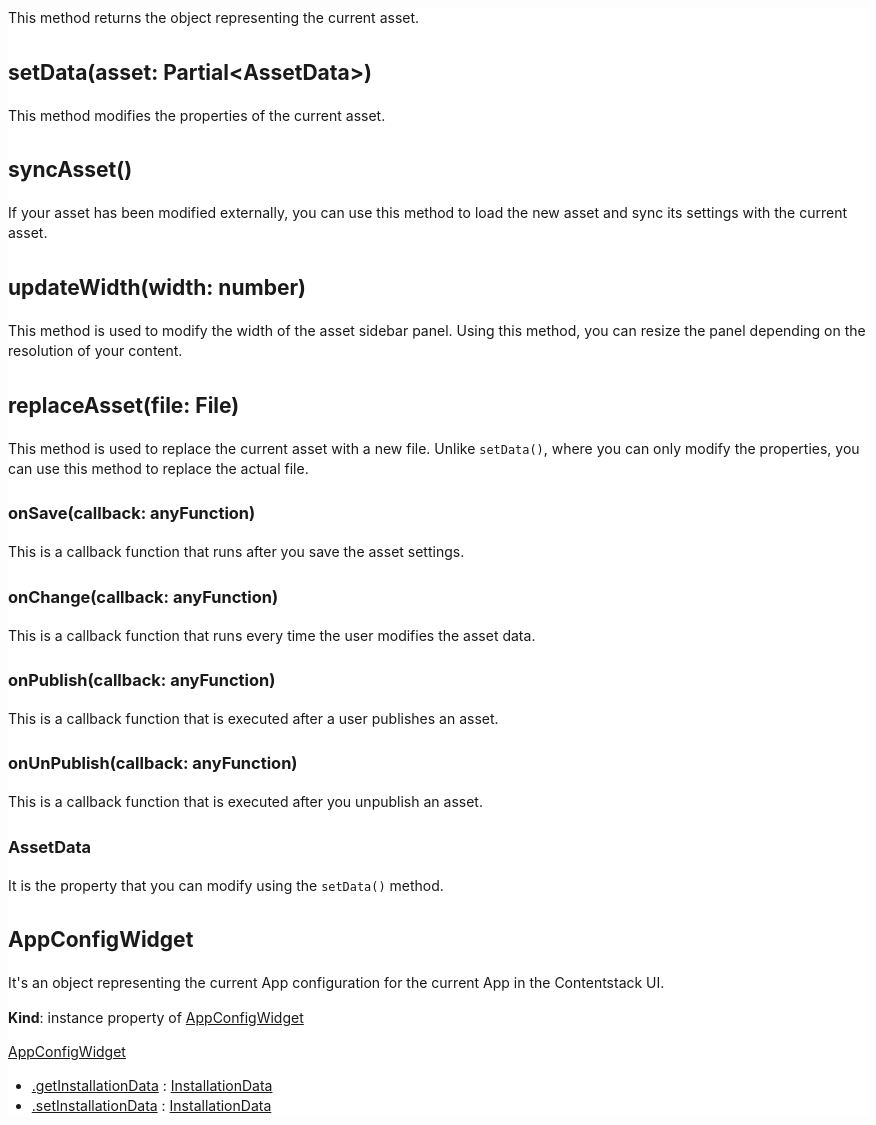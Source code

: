 This method returns the object representing the current asset.

## setData(asset: Partial&lt;AssetData>)

This method modifies the properties of the current asset.

## syncAsset()

If your asset has been modified externally, you can use this method to load the new asset and sync its settings with the current asset.

## updateWidth(width: number)

This method is used to modify the width of the asset sidebar panel. Using this method, you can resize the panel depending on the resolution of your content.

## replaceAsset(file: File)

This method is used to replace the current asset with a new file. Unlike `setData()`, where you can only modify the properties, you can use this method to replace the actual file.

### onSave(callback: anyFunction)

This is a callback function that runs after you save the asset settings.

### onChange(callback: anyFunction)

This is a callback function that runs every time the user modifies the asset data.

### onPublish(callback: anyFunction)

This is a callback function that is executed after a user publishes an asset.

### onUnPublish(callback: anyFunction)

This is a callback function that is executed after you unpublish an asset.

### AssetData

It is the property that you can modify using the `setData()` method.

## AppConfigWidget

It's an object representing the current App configuration for the current App in the Contentstack UI.

**Kind**: instance property of [AppConfigWidget](#supported-locations)

[AppConfigWidget](#AppConfigWidget)

-   [.getInstallationData](#AppConfigWidget+getInstallationData) : [InstallationData](#InstallationData)
-   [.setInstallationData](#AppConfigWidget+setInstallationData) : [InstallationData](#InstallationData)
